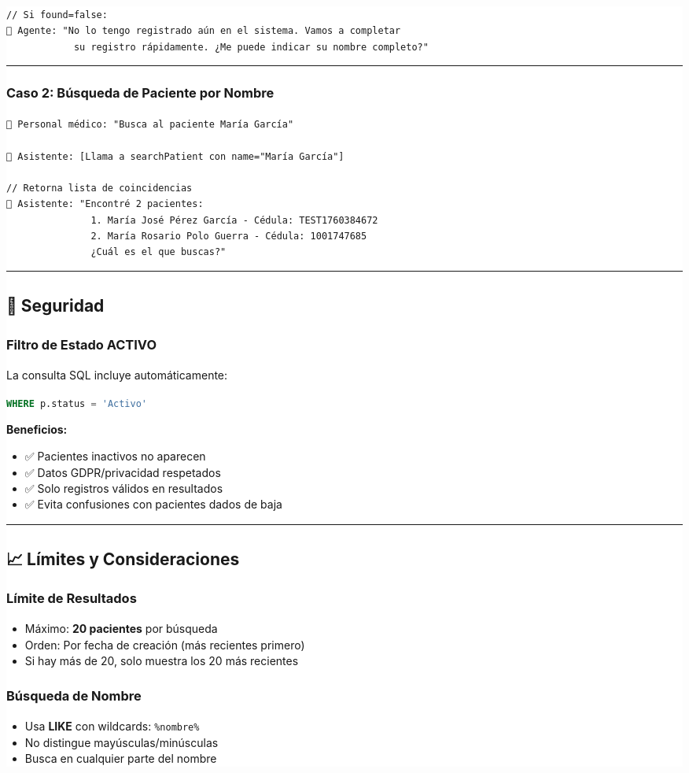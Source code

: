 ```
// Si found=false:
🤖 Agente: "No lo tengo registrado aún en el sistema. Vamos a completar 
            su registro rápidamente. ¿Me puede indicar su nombre completo?"
```

---

### **Caso 2: Búsqueda de Paciente por Nombre**

```
👤 Personal médico: "Busca al paciente María García"

🤖 Asistente: [Llama a searchPatient con name="María García"]

// Retorna lista de coincidencias
🤖 Asistente: "Encontré 2 pacientes:
               1. María José Pérez García - Cédula: TEST1760384672
               2. María Rosario Polo Guerra - Cédula: 1001747685
               ¿Cuál es el que buscas?"
```

---

## 🔐 Seguridad

### **Filtro de Estado ACTIVO**
La consulta SQL incluye automáticamente:
```sql
WHERE p.status = 'Activo'
```

**Beneficios:**
- ✅ Pacientes inactivos no aparecen
- ✅ Datos GDPR/privacidad respetados
- ✅ Solo registros válidos en resultados
- ✅ Evita confusiones con pacientes dados de baja

---

## 📈 Límites y Consideraciones

### **Límite de Resultados**
- Máximo: **20 pacientes** por búsqueda
- Orden: Por fecha de creación (más recientes primero)
- Si hay más de 20, solo muestra los 20 más recientes

### **Búsqueda de Nombre**
- Usa **LIKE** con wildcards: `%nombre%`
- No distingue mayúsculas/minúsculas
- Busca en cualquier parte del nombre
